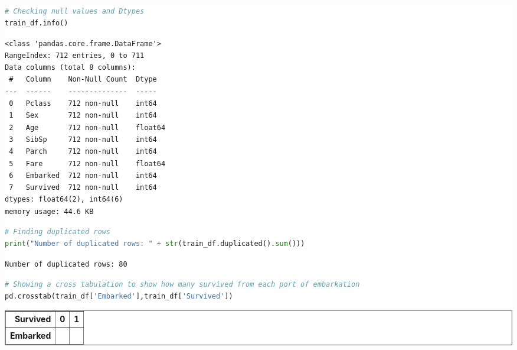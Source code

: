 </div>




```python
# Checking null values and Dtypes
train_df.info()
```

    <class 'pandas.core.frame.DataFrame'>
    RangeIndex: 712 entries, 0 to 711
    Data columns (total 8 columns):
     #   Column    Non-Null Count  Dtype  
    ---  ------    --------------  -----  
     0   Pclass    712 non-null    int64  
     1   Sex       712 non-null    int64  
     2   Age       712 non-null    float64
     3   SibSp     712 non-null    int64  
     4   Parch     712 non-null    int64  
     5   Fare      712 non-null    float64
     6   Embarked  712 non-null    int64  
     7   Survived  712 non-null    int64  
    dtypes: float64(2), int64(6)
    memory usage: 44.6 KB
    


```python
# Finding duplicated rows
print("Number of duplicated rows: " + str(train_df.duplicated().sum()))
```

    Number of duplicated rows: 80
    


```python
# Showing a cross tabulation to show how many survived from each port of embarkation
pd.crosstab(train_df['Embarked'],train_df['Survived'])
```




<div>
<style scoped>
    .dataframe tbody tr th:only-of-type {
        vertical-align: middle;
    }

    .dataframe tbody tr th {
        vertical-align: top;
    }

    .dataframe thead th {
        text-align: right;
    }
</style>
<table border="1" class="dataframe">
  <thead>
    <tr style="text-align: right;">
      <th>Survived</th>
      <th>0</th>
      <th>1</th>
    </tr>
    <tr>
      <th>Embarked</th>
      <th></th>
      <th></th>
    </tr>